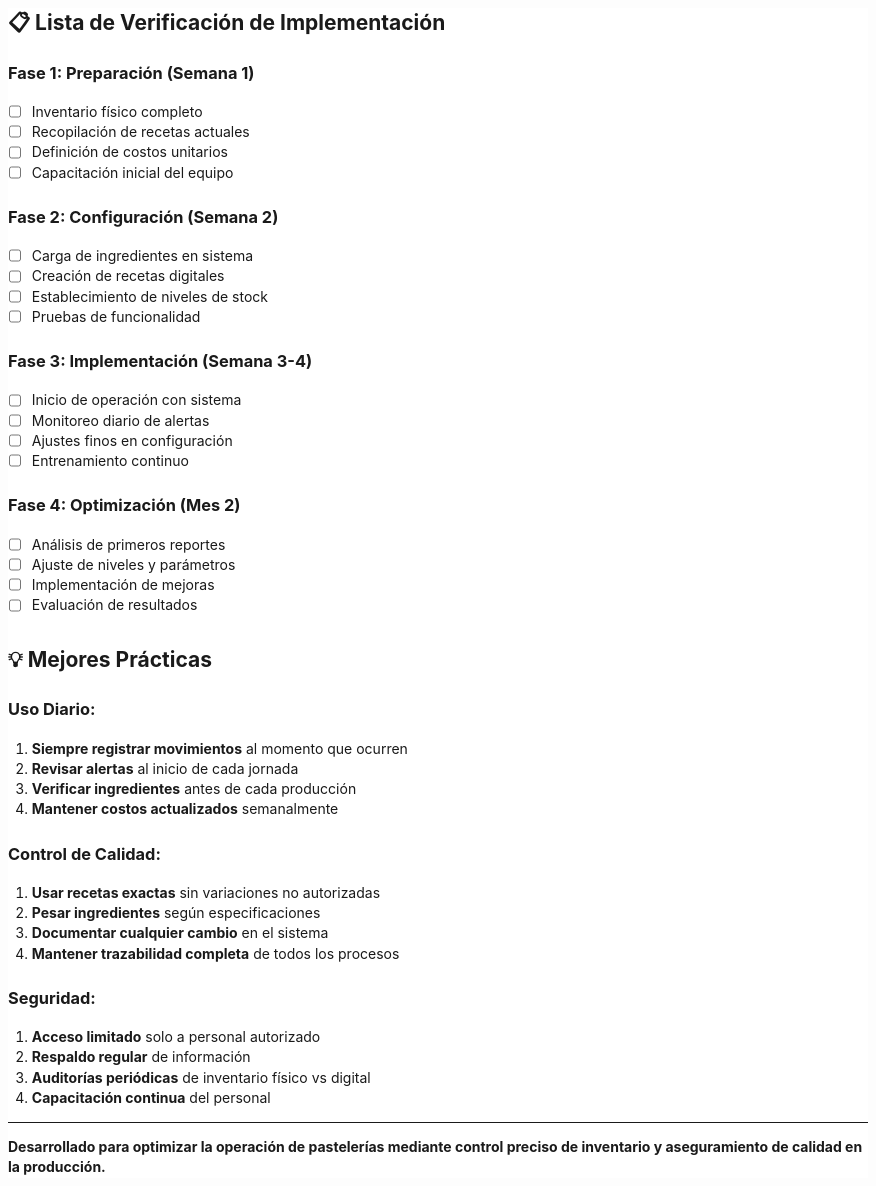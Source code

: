 ## 📋 Lista de Verificación de Implementación

### Fase 1: Preparación (Semana 1)
- [ ] Inventario físico completo
- [ ] Recopilación de recetas actuales
- [ ] Definición de costos unitarios
- [ ] Capacitación inicial del equipo

### Fase 2: Configuración (Semana 2)
- [ ] Carga de ingredientes en sistema
- [ ] Creación de recetas digitales
- [ ] Establecimiento de niveles de stock
- [ ] Pruebas de funcionalidad

### Fase 3: Implementación (Semana 3-4)
- [ ] Inicio de operación con sistema
- [ ] Monitoreo diario de alertas
- [ ] Ajustes finos en configuración
- [ ] Entrenamiento continuo

### Fase 4: Optimización (Mes 2)
- [ ] Análisis de primeros reportes
- [ ] Ajuste de niveles y parámetros
- [ ] Implementación de mejoras
- [ ] Evaluación de resultados

## 💡 Mejores Prácticas

### Uso Diario:
1. **Siempre registrar movimientos** al momento que ocurren
2. **Revisar alertas** al inicio de cada jornada
3. **Verificar ingredientes** antes de cada producción
4. **Mantener costos actualizados** semanalmente

### Control de Calidad:
1. **Usar recetas exactas** sin variaciones no autorizadas
2. **Pesar ingredientes** según especificaciones
3. **Documentar cualquier cambio** en el sistema
4. **Mantener trazabilidad completa** de todos los procesos

### Seguridad:
1. **Acceso limitado** solo a personal autorizado
2. **Respaldo regular** de información
3. **Auditorías periódicas** de inventario físico vs digital
4. **Capacitación continua** del personal

---

**Desarrollado para optimizar la operación de pastelerías mediante control preciso de inventario y aseguramiento de calidad en la producción.**